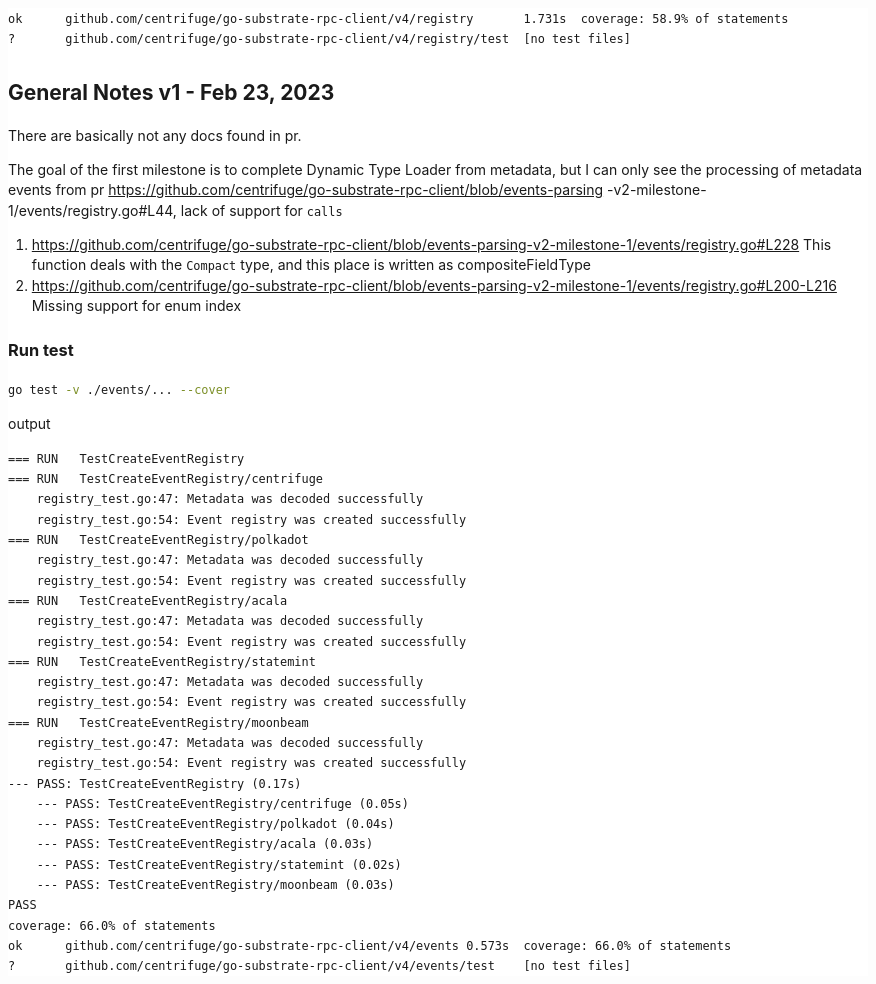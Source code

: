 ```
ok      github.com/centrifuge/go-substrate-rpc-client/v4/registry       1.731s  coverage: 58.9% of statements
?       github.com/centrifuge/go-substrate-rpc-client/v4/registry/test  [no test files]
```

## General Notes v1 - Feb 23, 2023

There are basically not any docs found in pr.

The goal of the first milestone is to complete Dynamic Type Loader from metadata, but I can only see the processing of metadata events from pr https://github.com/centrifuge/go-substrate-rpc-client/blob/events-parsing -v2-milestone-1/events/registry.go#L44, lack of support for `calls`

1. https://github.com/centrifuge/go-substrate-rpc-client/blob/events-parsing-v2-milestone-1/events/registry.go#L228 This function deals with the `Compact` type, and this place is written as compositeFieldType
2. https://github.com/centrifuge/go-substrate-rpc-client/blob/events-parsing-v2-milestone-1/events/registry.go#L200-L216 Missing support for enum index

### Run test

```bash
go test -v ./events/... --cover
```

output

```
=== RUN   TestCreateEventRegistry
=== RUN   TestCreateEventRegistry/centrifuge
    registry_test.go:47: Metadata was decoded successfully
    registry_test.go:54: Event registry was created successfully
=== RUN   TestCreateEventRegistry/polkadot
    registry_test.go:47: Metadata was decoded successfully
    registry_test.go:54: Event registry was created successfully
=== RUN   TestCreateEventRegistry/acala
    registry_test.go:47: Metadata was decoded successfully
    registry_test.go:54: Event registry was created successfully
=== RUN   TestCreateEventRegistry/statemint
    registry_test.go:47: Metadata was decoded successfully
    registry_test.go:54: Event registry was created successfully
=== RUN   TestCreateEventRegistry/moonbeam
    registry_test.go:47: Metadata was decoded successfully
    registry_test.go:54: Event registry was created successfully
--- PASS: TestCreateEventRegistry (0.17s)
    --- PASS: TestCreateEventRegistry/centrifuge (0.05s)
    --- PASS: TestCreateEventRegistry/polkadot (0.04s)
    --- PASS: TestCreateEventRegistry/acala (0.03s)
    --- PASS: TestCreateEventRegistry/statemint (0.02s)
    --- PASS: TestCreateEventRegistry/moonbeam (0.03s)
PASS
coverage: 66.0% of statements
ok      github.com/centrifuge/go-substrate-rpc-client/v4/events 0.573s  coverage: 66.0% of statements
?       github.com/centrifuge/go-substrate-rpc-client/v4/events/test    [no test files]

```
